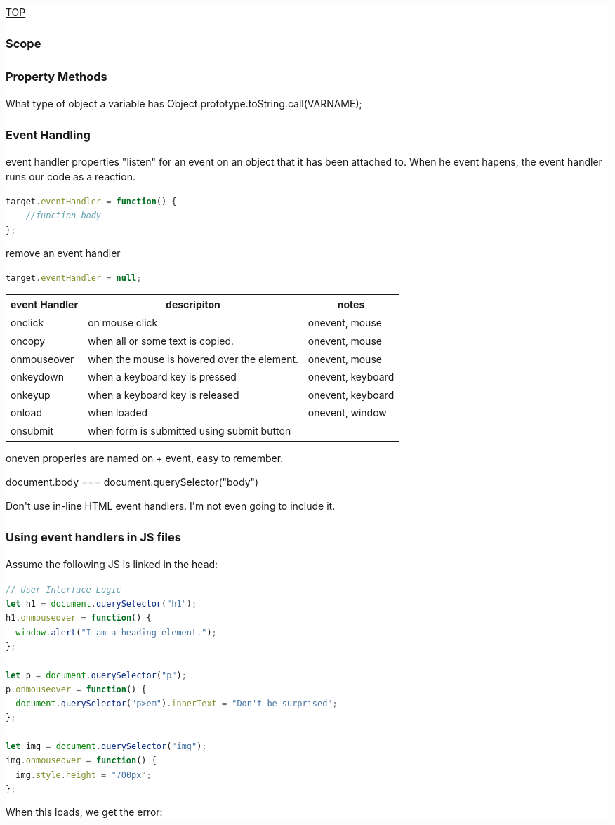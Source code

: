 [TOP](#javascript-cheatsheet)

### Scope

### Property Methods
What type of object a variable has
Object.prototype.toString.call(VARNAME);

### Event Handling

event handler properties "listen" for an event on an object that it has been attached to. When he event hapens, the event handler runs our code as a reaction.

```js
target.eventHandler = function() { 
	//function body
};
```

remove an event handler
```js
target.eventHandler = null;
```


| event Handler | descripiton                                 | notes             |
| ------------- | ------------------------------------------- | ----------------- |
| onclick       | on mouse click                              | onevent, mouse    |
| oncopy        | when all or some text is copied.            | onevent, mouse    |
| onmouseover   | when the mouse is hovered over the element. | onevent, mouse    |
| onkeydown     | when a keyboard key is pressed              | onevent, keyboard |
| onkeyup       | when a keyboard key is released             | onevent, keyboard |
| onload        | when loaded                                 | onevent,  window  |
| onsubmit      | when form is submitted using submit button                                            |                   |


oneven properies are named on + event, easy to remember.

document.body === document.querySelector("body")

Don't use in-line HTML event handlers. I'm not even going to include it.

### Using event handlers in JS files
Assume the following JS is linked in the head:
```js
// User Interface Logic
let h1 = document.querySelector("h1");
h1.onmouseover = function() {
  window.alert("I am a heading element.");
};

let p = document.querySelector("p");
p.onmouseover = function() {
  document.querySelector("p>em").innerText = "Don't be surprised";
};

let img = document.querySelector("img");
img.onmouseover = function() {
  img.style.height = "700px";
};
```
When this loads, we get the error:
```
```